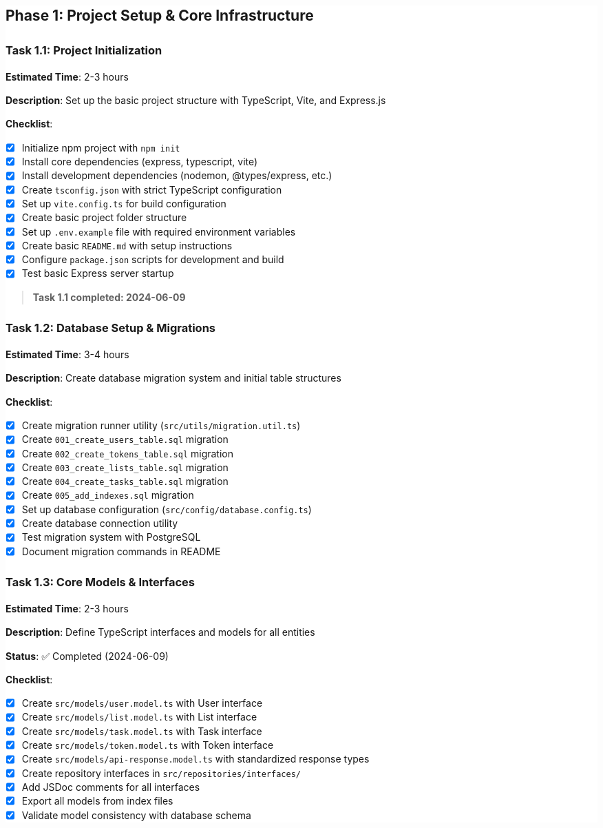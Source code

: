 ## Phase 1: Project Setup & Core Infrastructure

### Task 1.1: Project Initialization
**Estimated Time**: 2-3 hours

**Description**: Set up the basic project structure with TypeScript, Vite, and Express.js

**Checklist**:
- [x] Initialize npm project with `npm init`
- [x] Install core dependencies (express, typescript, vite)
- [x] Install development dependencies (nodemon, @types/express, etc.)
- [x] Create `tsconfig.json` with strict TypeScript configuration
- [x] Set up `vite.config.ts` for build configuration
- [x] Create basic project folder structure
- [x] Set up `.env.example` file with required environment variables
- [x] Create basic `README.md` with setup instructions
- [x] Configure `package.json` scripts for development and build
- [x] Test basic Express server startup

> **Task 1.1 completed: 2024-06-09**

### Task 1.2: Database Setup & Migrations
**Estimated Time**: 3-4 hours

**Description**: Create database migration system and initial table structures

**Checklist**:
- [x] Create migration runner utility (`src/utils/migration.util.ts`)
- [x] Create `001_create_users_table.sql` migration
- [x] Create `002_create_tokens_table.sql` migration
- [x] Create `003_create_lists_table.sql` migration
- [x] Create `004_create_tasks_table.sql` migration
- [x] Create `005_add_indexes.sql` migration
- [x] Set up database configuration (`src/config/database.config.ts`)
- [x] Create database connection utility
- [x] Test migration system with PostgreSQL
- [x] Document migration commands in README

### Task 1.3: Core Models & Interfaces
**Estimated Time**: 2-3 hours

**Description**: Define TypeScript interfaces and models for all entities

**Status**: ✅ Completed (2024-06-09)

**Checklist**:
- [x] Create `src/models/user.model.ts` with User interface
- [x] Create `src/models/list.model.ts` with List interface
- [x] Create `src/models/task.model.ts` with Task interface
- [x] Create `src/models/token.model.ts` with Token interface
- [x] Create `src/models/api-response.model.ts` with standardized response types
- [x] Create repository interfaces in `src/repositories/interfaces/`
- [x] Add JSDoc comments for all interfaces
- [x] Export all models from index files
- [x] Validate model consistency with database schema
